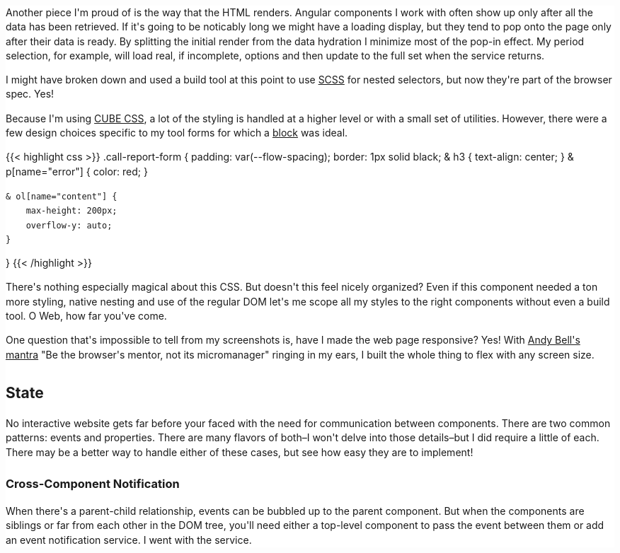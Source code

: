 Another piece I'm proud of is the way that the HTML renders. Angular components I work with often show up only after all the data has been retrieved. If it's going to be noticably long we might have a loading display, but they tend to pop onto the page only after their data is ready. By splitting the initial render from the data hydration I minimize most of the pop-in effect. My period selection, for example, will load real, if incomplete, options and then update to the full set when the service returns.

I might have broken down and used a build tool at this point to use [SCSS](https://sass-lang.com/documentation/syntax) for nested selectors, but now they're part of the browser spec. Yes!

Because I'm using [CUBE CSS](https://cube.fyi/), a lot of the styling is handled at a higher level or with a small set of utilities. However, there were a few design choices specific to my tool forms for which a [block](https://cube.fyi/block.html) was ideal.

{{< highlight css >}}
.call-report-form {
    padding: var(--flow-spacing);
    border: 1px solid black;
    & h3 {
         text-align: center;
     }
    & p[name="error"] {
        color: red;
    }

    & ol[name="content"] {
        max-height: 200px;
        overflow-y: auto;
    }
}
{{< /highlight >}}

There's nothing especially magical about this CSS. But doesn't this feel nicely organized? Even if this component needed a ton more styling, native nesting and use of the regular DOM let's me scope all my styles to the right components without even a build tool. O Web, how far you've come.

One question that's impossible to tell from my screenshots is, have I made the web page responsive? Yes! With [Andy Bell's mantra](https://buildexcellentwebsit.es) "Be the browser's mentor, not its micromanager" ringing in my ears, I built the whole thing to flex with any screen size.

## State

No interactive website gets far before your faced with the need for communication between components. There are two common patterns: events and properties. There are many flavors of both–I won't delve into those details–but I did require a little of each. There may be a better way to handle either of these cases, but see how easy they are to implement!

### Cross-Component Notification

When there's a parent-child relationship, events can be bubbled up to the parent component. But when the components are siblings or far from each other in the DOM tree, you'll need either a top-level component to pass the event between them or add an event notification service. I went with the service.
